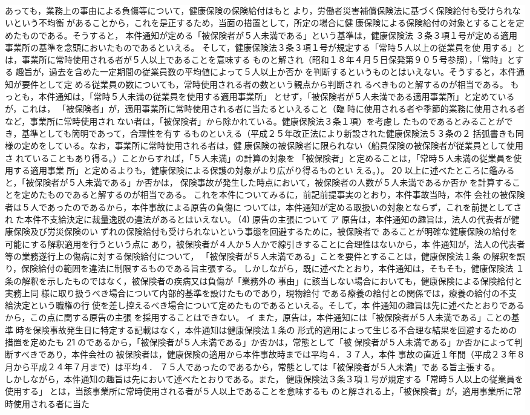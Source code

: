 あっても，業務上の事由による負傷等について，健康保険の保険給付はもと
より，労働者災害補償保険法に基づく保険給付も受けられないという不均衡
があることから，これを是正するため，当面の措置として，所定の場合に健
康保険による保険給付の対象とすることを定めたものである。そうすると，
本件通知が定める「被保険者が５人未満である」という基準は，健康保険法
３条３項１号が定める適用事業所の基準を念頭においたものであるといえる。 
そして，健康保険法３条３項１号が規定する「常時５人以上の従業員を使
用する」とは，事業所に常時使用される者が５人以上であることを意味する
ものと解され（昭和１８年４月５日保発第９０５号参照），「常時」とする
趣旨が，過去を含めた一定期間の従業員数の平均値によって５人以上か否か
を判断するというものとはいえない。そうすると，本件通知が要件として定
める従業員の数についても，常時使用される者の数という観点から判断され
るべきものと解するのが相当である。 
もっとも，本件通知は，「常時５人未満の従業員を使用する適用事業所」
とせず，「被保険者が５人未満である適用事業所」と定めているが，これは，
「被保険者」が，適用事業所に常時使用される者に当たるといえること（臨
時に使用される者や季節的業務に使用される者など，事業所に常時使用され
ない者は，「被保険者」から除かれている。健康保険法３条１項）を考慮し
たものであるとみることができ，基準としても簡明であって，合理性を有す
るものといえる（平成２５年改正法により新設された健康保険法５３条の２
括弧書きも同様の定めをしている。なお，事業所に常時使用される者は，健
康保険の被保険者に限られない（船員保険の被保険者が従業員として使用さ
れていることもあり得る。）ことからすれば，「５人未満」の計算の対象を
「被保険者」と定めることは，「常時５人未満の従業員を使用する適用事業
所」と定めるよりも，健康保険による保護の対象がより広がり得るものとい
える。）。 
 20 
以上に述べたところに鑑みると，「被保険者が５人未満である」か否かは，
保険事故が発生した時点において，被保険者の人数が５人未満であるか否か
を計算することを定めたものであると解するのが相当である。 
これを本件についてみるに，前記前提事実のとおり，本件事故当時，本件
会社の被保険者は５人であったのであるから，本件事故による原告の負傷に
ついては，本件通知が定める取扱いの対象とならず，これを前提としてされ
た本件不支給決定に裁量逸脱の違法があるとはいえない。 
(4) 原告の主張について 
ア 原告は，本件通知の趣旨は，法人の代表者が健康保険及び労災保険のい
ずれの保険給付も受けられないという事態を回避するために，被保険者で
あることが明確な健康保険の給付を可能にする解釈適用を行うという点に
あり，被保険者が４人か５人かで線引きすることに合理性はないから，本
件通知が，法人の代表者等の業務遂行上の傷病に対する保険給付について，
「被保険者が５人未満である」ことを要件とすることは，健康保険法１条
の解釈を誤り，保険給付の範囲を違法に制限するものである旨主張する。 
   しかしながら，既に述べたとおり，本件通知は，そもそも，健康保険法
１条の解釈を示したものではなく，被保険者の疾病又は負傷が「業務外の
事由」に該当しない場合においても，健康保険による保険給付と実務上同
様に取り扱うべき場合について内部的基準を設けたものであり，現物給付
である療養の給付との関係では，療養の給付の不支給決定という職権の行
使を差し控えるべき場合について定めたものであるといえる。そして，本
件通知の趣旨は先に述べたとおりであるから，この点に関する原告の主張
を採用することはできない。 
イ また，原告は，本件通知には「被保険者が５人未満である」ことの基準
時を保険事故発生日に特定する記載はなく，本件通知は健康保険法１条の
形式的適用によって生じる不合理な結果を回避するための措置を定めたも
 21 
のであるから，「被保険者が５人未満である」か否かは，常態として「被
保険者が５人未満である」か否かによって判断すべきであり，本件会社の
被保険者は，健康保険の適用から本件事故時までは平均４．３７人，本件
事故の直近１年間（平成２３年８月から平成２４年７月まで）は平均４．
７５人であったのであるから，常態としては「被保険者が５人未満」であ
る旨主張する。  
しかしながら，本件通知の趣旨は先において述べたとおりである。また，
健康保険法３条３項１号が規定する「常時５人以上の従業員を使用する」
とは，当該事業所に常時使用される者が５人以上であることを意味するも
のと解される上，「被保険者」が，適用事業所に常時使用される者に当た